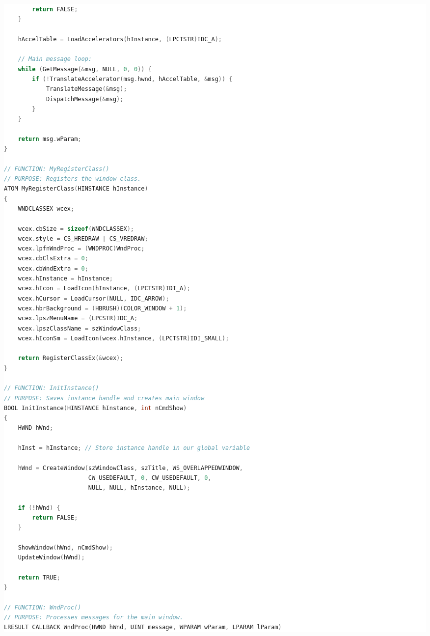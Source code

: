 ```cpp
        return FALSE;
    }

    hAccelTable = LoadAccelerators(hInstance, (LPCTSTR)IDC_A);

    // Main message loop:
    while (GetMessage(&msg, NULL, 0, 0)) {
        if (!TranslateAccelerator(msg.hwnd, hAccelTable, &msg)) {
            TranslateMessage(&msg);
            DispatchMessage(&msg);
        }
    }

    return msg.wParam;
}

// FUNCTION: MyRegisterClass()
// PURPOSE: Registers the window class.
ATOM MyRegisterClass(HINSTANCE hInstance)
{
    WNDCLASSEX wcex;

    wcex.cbSize = sizeof(WNDCLASSEX);
    wcex.style = CS_HREDRAW | CS_VREDRAW;
    wcex.lpfnWndProc = (WNDPROC)WndProc;
    wcex.cbClsExtra = 0;
    wcex.cbWndExtra = 0;
    wcex.hInstance = hInstance;
    wcex.hIcon = LoadIcon(hInstance, (LPCTSTR)IDI_A);
    wcex.hCursor = LoadCursor(NULL, IDC_ARROW);
    wcex.hbrBackground = (HBRUSH)(COLOR_WINDOW + 1);
    wcex.lpszMenuName = (LPCSTR)IDC_A;
    wcex.lpszClassName = szWindowClass;
    wcex.hIconSm = LoadIcon(wcex.hInstance, (LPCTSTR)IDI_SMALL);

    return RegisterClassEx(&wcex);
}

// FUNCTION: InitInstance()
// PURPOSE: Saves instance handle and creates main window
BOOL InitInstance(HINSTANCE hInstance, int nCmdShow)
{
    HWND hWnd;

    hInst = hInstance; // Store instance handle in our global variable

    hWnd = CreateWindow(szWindowClass, szTitle, WS_OVERLAPPEDWINDOW,
                        CW_USEDEFAULT, 0, CW_USEDEFAULT, 0,
                        NULL, NULL, hInstance, NULL);

    if (!hWnd) {
        return FALSE;
    }

    ShowWindow(hWnd, nCmdShow);
    UpdateWindow(hWnd);

    return TRUE;
}

// FUNCTION: WndProc()
// PURPOSE: Processes messages for the main window.
LRESULT CALLBACK WndProc(HWND hWnd, UINT message, WPARAM wParam, LPARAM lParam)
```
